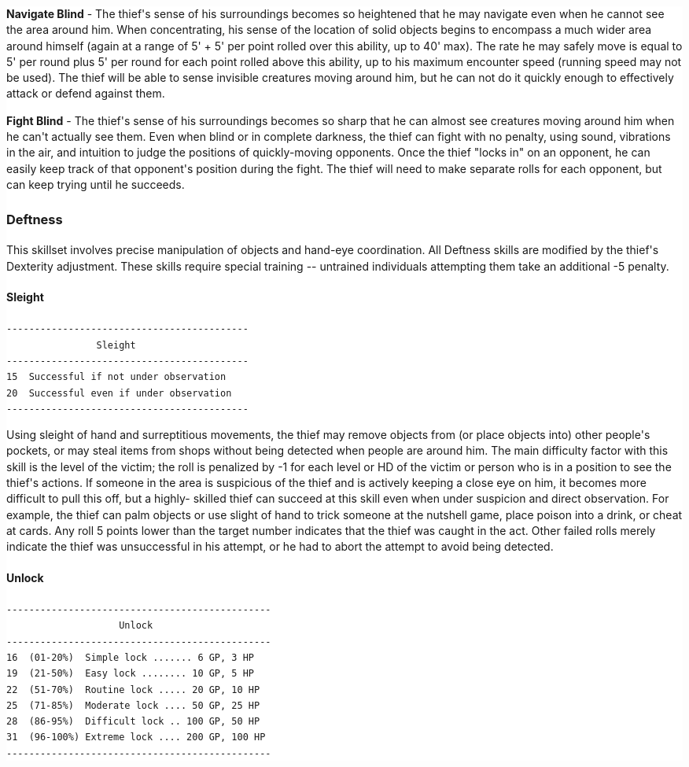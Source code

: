 **Navigate Blind** - The thief's sense of his surroundings becomes so heightened that he may navigate even when he cannot see the area around him. When concentrating, his sense of the location of solid objects begins to encompass a much wider area around himself (again at a range of 5' + 5' per point rolled over this ability, up to 40' max). The rate he may safely move is equal to 5' per round plus 5' per round for each point rolled above this ability, up to his maximum encounter speed (running speed may not be used). The thief will be able to sense invisible creatures moving around him, but he can not do it quickly enough to effectively attack or defend against them. 

**Fight Blind** - The thief's sense of his surroundings becomes so sharp that he can almost see creatures moving around him when he can't actually see them. Even when blind or in complete darkness, the thief can fight with no penalty, using sound, vibrations in the air, and intuition to judge the positions of quickly-moving opponents. Once the thief "locks in" on an opponent, he can easily keep track of that opponent's position during the fight. The thief will need to make separate rolls for each opponent, but can keep trying until he succeeds.

### Deftness

This skillset involves precise manipulation of objects and hand-eye coordination. All Deftness skills are modified by the thief's Dexterity adjustment. These skills require special training -- untrained individuals attempting them take an additional -5 penalty.   

#### Sleight

```
-------------------------------------------
                Sleight
-------------------------------------------
15  Successful if not under observation
20  Successful even if under observation
-------------------------------------------
```

Using sleight of hand and surreptitious movements, the thief may remove objects from (or place objects into) other people's pockets, or may steal items from shops without being detected when people are around him. The main difficulty factor with this skill is the level of the victim; the roll is penalized by -1 for each level or HD of the victim or person who is in a position to see the thief's actions. If someone in the area is suspicious of the thief and is actively keeping a close eye on him, it becomes more difficult to pull this off, but a highly- skilled thief can succeed at this skill even when under suspicion and direct observation. For example, the thief can palm objects or use slight of hand to trick someone at the nutshell game, place poison into a drink, or cheat at cards. Any roll 5 points lower than the target number indicates that the thief was caught in the act. Other failed rolls merely indicate the thief was unsuccessful in his attempt, or he had to abort the attempt to avoid being detected. 

#### Unlock

```
-----------------------------------------------
                    Unlock
-----------------------------------------------
16  (01-20%)  Simple lock ....... 6 GP, 3 HP
19  (21-50%)  Easy lock ........ 10 GP, 5 HP 
22  (51-70%)  Routine lock ..... 20 GP, 10 HP
25  (71-85%)  Moderate lock .... 50 GP, 25 HP
28  (86-95%)  Difficult lock .. 100 GP, 50 HP
31  (96-100%) Extreme lock .... 200 GP, 100 HP
-----------------------------------------------
```
